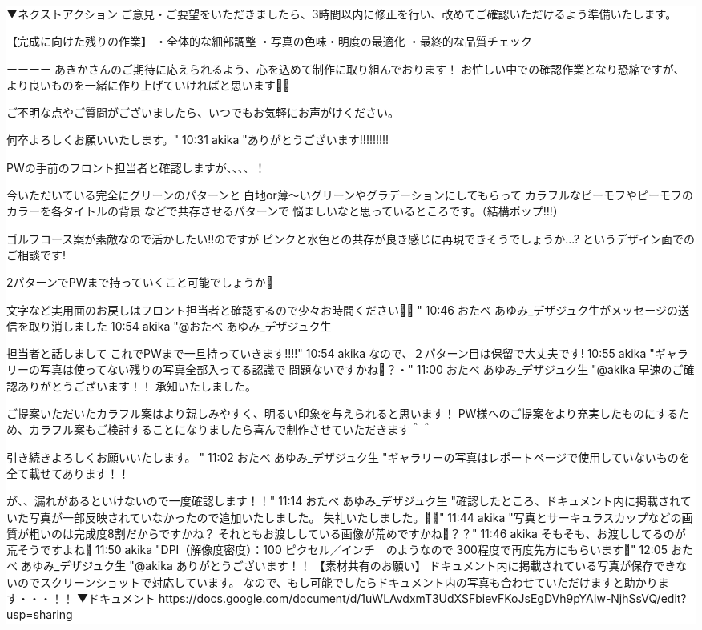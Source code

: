 
▼ネクストアクション
ご意見・ご要望をいただきましたら、3時間以内に修正を行い、改めてご確認いただけるよう準備いたします。


【完成に向けた残りの作業】
・全体的な細部調整
・写真の色味・明度の最適化
・最終的な品質チェック

ーーーー
あきかさんのご期待に応えられるよう、心を込めて制作に取り組んでおります！
お忙しい中での確認作業となり恐縮ですが、より良いものを一緒に作り上げていければと思います🙇‍♀️

ご不明な点やご質問がございましたら、いつでもお気軽にお声がけください。

何卒よろしくお願いいたします。"
10:31	akika	"ありがとうございます!!!!!!!!!

PWの手前のフロント担当者と確認しますが、、、、！

今いただいている完全にグリーンのパターンと
白地or薄〜いグリーンやグラデーションにしてもらって
カラフルなピーモフやピーモフのカラーを各タイトルの背景
などで共存させるパターンで
悩ましいなと思っているところです。（結構ポップ!!!）

ゴルフコース案が素敵なので活かしたい!!のですが
ピンクと水色との共存が良き感じに再現できそうでしょうか...?
というデザイン面でのご相談です!

2パターンでPWまで持っていくこと可能でしょうか🙏

文字など実用面のお戻しはフロント担当者と確認するので少々お時間ください🙇‍♀️
"
10:46		おたべ あゆみ_デザジュク生がメッセージの送信を取り消しました
10:54	akika	"@おたべ あゆみ_デザジュク生 


担当者と話しまして
これでPWまで一旦持っていきます!!!!"
10:54	akika	なので、２パターン目は保留で大丈夫です!
10:55	akika	"ギャラリーの写真は使ってない残りの写真全部入ってる認識で
問題ないですかね🤨？・"
11:00	おたべ あゆみ_デザジュク生	"@akika 
早速のご確認ありがとうございます！！
承知いたしました。

ご提案いただいたカラフル案はより親しみやすく、明るい印象を与えられると思います！
PW様へのご提案をより充実したものにするため、カラフル案もご検討することになりましたら喜んで制作させていただきます＾＾

引き続きよろしくお願いいたします。
"
11:02	おたべ あゆみ_デザジュク生	"ギャラリーの写真はレポートページで使用していないものを全て載せてあります！！

が、、漏れがあるといけないので一度確認します！！"
11:14	おたべ あゆみ_デザジュク生	"確認したところ、ドキュメント内に掲載されていた写真が一部反映されていなかったので追加いたしました。
失礼いたしました。🙇‍♀️"
11:44	akika	"写真とサーキュラスカップなどの画質が粗いのは完成度8割だからですかね？
それともお渡ししている画像が荒めですかね🤨？？"
11:46	akika	そもそも、お渡ししてるのが荒そうですよね🧐
11:50	akika	"DPI（解像度密度）：100 ピクセル／インチ　のようなので
300程度で再度先方にもらいます🙏"
12:05	おたべ あゆみ_デザジュク生	"@akika 
ありがとうございます！！
【素材共有のお願い】
ドキュメント内に掲載されている写真が保存できないのでスクリーンショットで対応しています。
なので、もし可能でしたらドキュメント内の写真も合わせていただけますと助かります・・・！！
▼ドキュメント
https://docs.google.com/document/d/1uWLAvdxmT3UdXSFbievFKoJsEgDVh9pYAIw-NjhSsVQ/edit?usp=sharing
